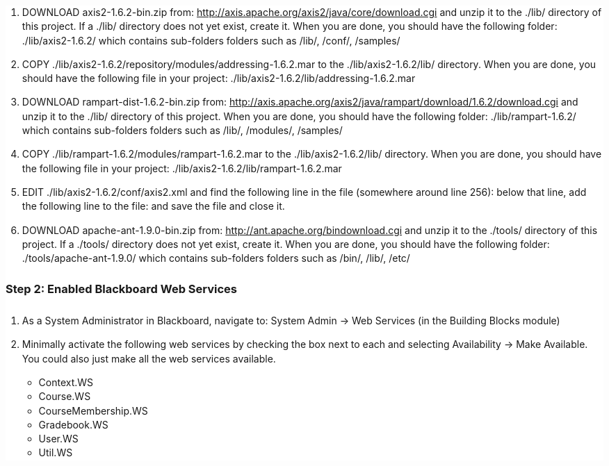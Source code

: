 1) DOWNLOAD axis2-1.6.2-bin.zip from:
     http://axis.apache.org/axis2/java/core/download.cgi
   and unzip it to the ./lib/ directory of this project.  If a ./lib/ directory
   does not yet exist, create it.  When you are done, you should have the
   following folder:
     ./lib/axis2-1.6.2/
   which contains sub-folders folders such as /lib/, /conf/, /samples/

2) COPY ./lib/axis2-1.6.2/repository/modules/addressing-1.6.2.mar to the
   ./lib/axis2-1.6.2/lib/ directory.  When you are done, you should have the
   following file in your project:
     ./lib/axis2-1.6.2/lib/addressing-1.6.2.mar

3) DOWNLOAD rampart-dist-1.6.2-bin.zip from:
     http://axis.apache.org/axis2/java/rampart/download/1.6.2/download.cgi
   and unzip it to the ./lib/ directory of this project.  When you are done,
   you should have the following folder:
     ./lib/rampart-1.6.2/
   which contains sub-folders folders such as /lib/, /modules/, /samples/

4) COPY ./lib/rampart-1.6.2/modules/rampart-1.6.2.mar to the
   ./lib/axis2-1.6.2/lib/ directory.  When you are done, you should have the
   following file in your project:
     ./lib/axis2-1.6.2/lib/rampart-1.6.2.mar

5) EDIT ./lib/axis2-1.6.2/conf/axis2.xml and find the following line in the
   file (somewhere around line 256):
     <module ref="addressing"/>
   below that line, add the following line to the file:
     <module ref="rampart"/>
   and save the file and close it.

6) DOWNLOAD apache-ant-1.9.0-bin.zip from:
     http://ant.apache.org/bindownload.cgi
   and unzip it to the ./tools/ directory of this project.  If a ./tools/
   directory does not yet exist, create it.  When you are done, you should have
   the following folder:
     ./tools/apache-ant-1.9.0/
   which contains sub-folders folders such as /bin/, /lib/, /etc/


###
### Step 2: Enabled Blackboard Web Services
###

1) As a System Administrator in Blackboard, navigate to:
     System Admin -> Web Services (in the Building Blocks module)

2) Minimally activate the following web services by checking the box next to
   each and selecting Availability -> Make Available.  You could also just make
   all the web services available.
    - Context.WS
    - Course.WS
    - CourseMembership.WS
    - Gradebook.WS
    - User.WS
    - Util.WS
